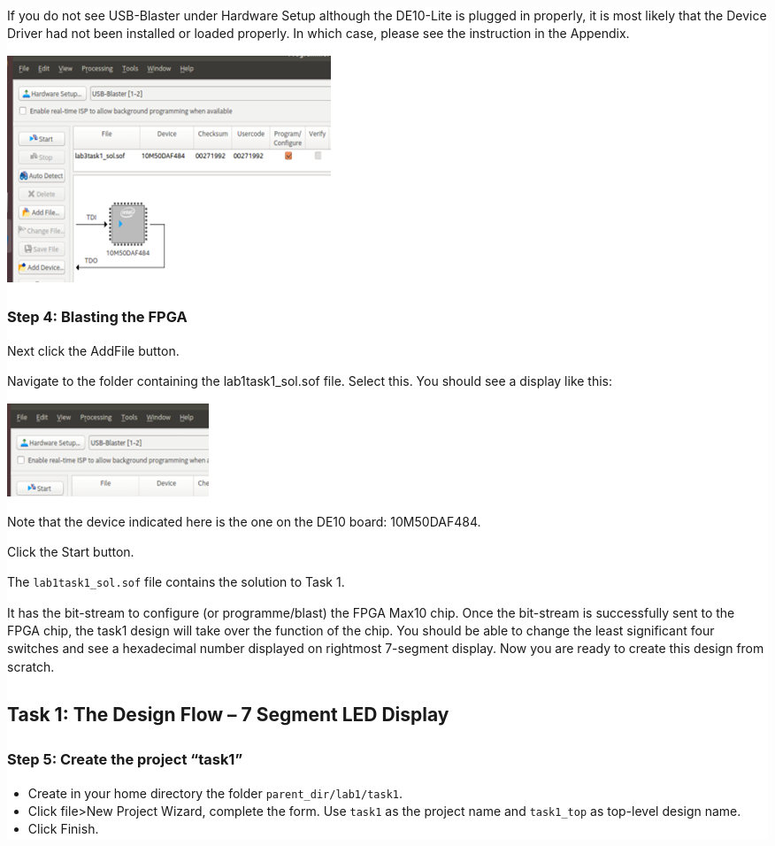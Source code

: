 If you do not see USB-Blaster under Hardware Setup although the DE10-Lite is plugged in properly, it is most likely that the Device Driver had not been installed or loaded properly. In which case, please see the instruction in the Appendix.

![](./images/usb_blast.png)

### Step 4: Blasting the FPGA

Next click the AddFile button. 

Navigate to the folder containing the lab1task1_sol.sof file.  Select this.  You should see a display like this:
 
![](./images/hardware_setup.png)

Note that the device indicated here is the one on the DE10 board: 10M50DAF484.

Click the Start button.

The `lab1task1_sol.sof` file contains the solution to Task 1.  

It has the bit-stream to configure (or programme/blast) the FPGA Max10 chip. Once the bit-stream is successfully sent to the FPGA chip, the task1 design will take over the function of the chip.  You should be able to change the least significant four switches and see a hexadecimal number displayed on rightmost 7-segment display. Now you are ready to create this design from scratch.
 
## Task 1: The Design Flow – 7 Segment LED Display

### Step 5: Create the project “task1”

* Create in your home directory the folder `parent_dir/lab1/task1`.  
* Click file>New Project Wizard, complete the form. Use `task1` as the project name and `task1_top` as top-level design name.  
* Click Finish.
